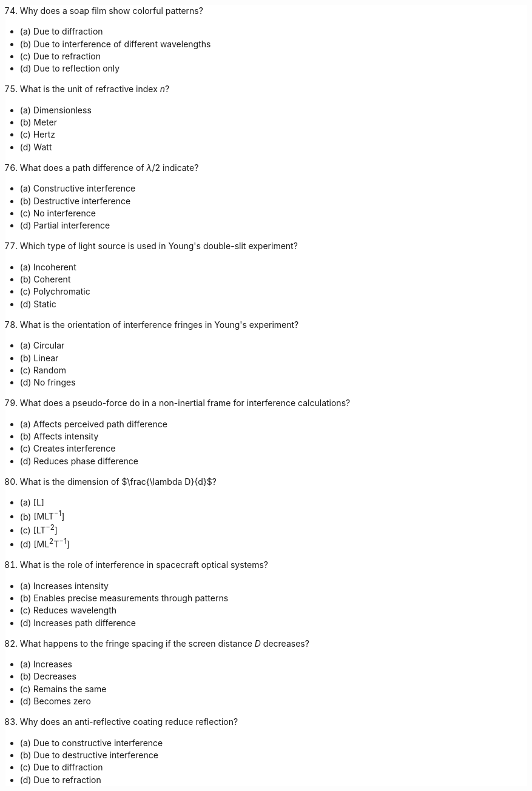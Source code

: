 74. Why does a soap film show colorful patterns?  
   - (a) Due to diffraction  
   - (b) Due to interference of different wavelengths  
   - (c) Due to refraction  
   - (d) Due to reflection only

75. What is the unit of refractive index $n$?  
   - (a) Dimensionless  
   - (b) Meter  
   - (c) Hertz  
   - (d) Watt

76. What does a path difference of $\lambda/2$ indicate?  
   - (a) Constructive interference  
   - (b) Destructive interference  
   - (c) No interference  
   - (d) Partial interference

77. Which type of light source is used in Young's double-slit experiment?  
   - (a) Incoherent  
   - (b) Coherent  
   - (c) Polychromatic  
   - (d) Static

78. What is the orientation of interference fringes in Young's experiment?  
   - (a) Circular  
   - (b) Linear  
   - (c) Random  
   - (d) No fringes

79. What does a pseudo-force do in a non-inertial frame for interference calculations?  
   - (a) Affects perceived path difference  
   - (b) Affects intensity  
   - (c) Creates interference  
   - (d) Reduces phase difference

80. What is the dimension of $\frac{\lambda D}{d}$?  
   - (a) $[\text{L}]$  
   - (b) $[\text{M} \text{L} \text{T}^{-1}]$  
   - (c) $[\text{L} \text{T}^{-2}]$  
   - (d) $[\text{M} \text{L}^2 \text{T}^{-1}]$

81. What is the role of interference in spacecraft optical systems?  
   - (a) Increases intensity  
   - (b) Enables precise measurements through patterns  
   - (c) Reduces wavelength  
   - (d) Increases path difference

82. What happens to the fringe spacing if the screen distance $D$ decreases?  
   - (a) Increases  
   - (b) Decreases  
   - (c) Remains the same  
   - (d) Becomes zero

83. Why does an anti-reflective coating reduce reflection?  
   - (a) Due to constructive interference  
   - (b) Due to destructive interference  
   - (c) Due to diffraction  
   - (d) Due to refraction
